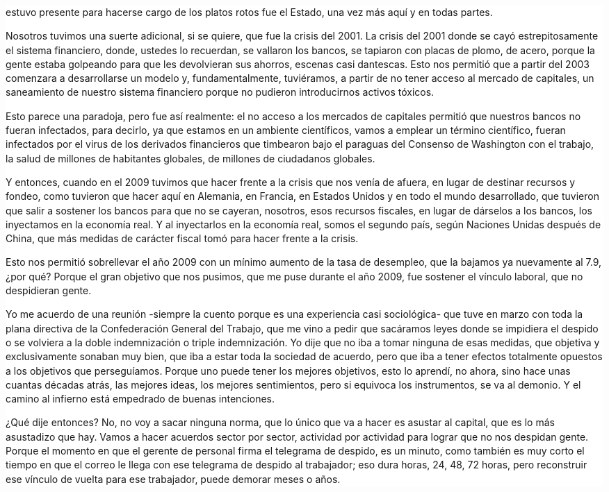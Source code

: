 estuvo presente para hacerse cargo de los platos rotos fue el Estado,
una vez más aquí y en todas partes.

Nosotros tuvimos una suerte adicional, si se quiere, que fue la crisis
del 2001. La crisis del 2001 donde se cayó estrepitosamente el sistema
financiero, donde, ustedes lo recuerdan, se vallaron los bancos, se
tapiaron con placas de plomo, de acero, porque la gente estaba golpeando
para que les devolvieran sus ahorros, escenas casi dantescas. Esto nos
permitió que a partir del 2003 comenzara a desarrollarse un modelo y,
fundamentalmente, tuviéramos, a partir de no tener acceso al mercado de
capitales, un saneamiento de nuestro sistema financiero porque no
pudieron introducirnos activos tóxicos.

Esto parece una paradoja, pero fue así realmente: el no acceso a los
mercados de capitales permitió que nuestros bancos no fueran infectados,
para decirlo, ya que estamos en un ambiente científicos, vamos a emplear
un término científico, fueran infectados por el virus de los derivados
financieros que timbearon bajo el paraguas del Consenso de Washington
con el trabajo, la salud de millones de habitantes globales, de millones
de ciudadanos globales.

Y entonces, cuando en el 2009 tuvimos que hacer frente a la crisis que
nos venía de afuera, en lugar de destinar recursos y fondeo, como
tuvieron que hacer aquí en Alemania, en Francia, en Estados Unidos y en
todo el mundo desarrollado, que tuvieron que salir a sostener los bancos
para que no se cayeran, nosotros, esos recursos fiscales, en lugar de
dárselos a los bancos, los inyectamos en la economía real. Y al
inyectarlos en la economía real, somos el segundo país, según Naciones
Unidas después de China, que más medidas de carácter fiscal tomó para
hacer frente a la crisis.

Esto nos permitió sobrellevar el año 2009 con un mínimo aumento de la
tasa de desempleo, que la bajamos ya nuevamente al 7.9, ¿por qué? Porque
el gran objetivo que nos pusimos, que me puse durante el año 2009, fue
sostener el vínculo laboral, que no despidieran gente.

Yo me acuerdo de una reunión -siempre la cuento porque es una
experiencia casi sociológica- que tuve en marzo con toda la plana
directiva de la Confederación General del Trabajo, que me vino a pedir
que sacáramos leyes donde se impidiera el despido o se volviera a la
doble indemnización o triple indemnización. Yo dije que no iba a tomar
ninguna de esas medidas, que objetiva y exclusivamente sonaban muy bien,
que iba a estar toda la sociedad de acuerdo, pero que iba a tener
efectos totalmente opuestos a los objetivos que perseguíamos. Porque uno
puede tener los mejores objetivos, esto lo aprendí, no ahora, sino hace
unas cuantas décadas atrás, las mejores ideas, los mejores sentimientos,
pero si equivoca los instrumentos, se va al demonio. Y el camino al
infierno está empedrado de buenas intenciones.

¿Qué dije entonces? No, no voy a sacar ninguna norma, que lo único que
va a hacer es asustar al capital, que es lo más asustadizo que hay.
Vamos a hacer acuerdos sector por sector, actividad por actividad para
lograr que no nos despidan gente. Porque el momento en que el gerente de
personal firma el telegrama de despido, es un minuto, como también es
muy corto el tiempo en que el correo le llega con ese telegrama de
despido al trabajador; eso dura horas, 24, 48, 72 horas, pero
reconstruir ese vínculo de vuelta para ese trabajador, puede demorar
meses o años.
